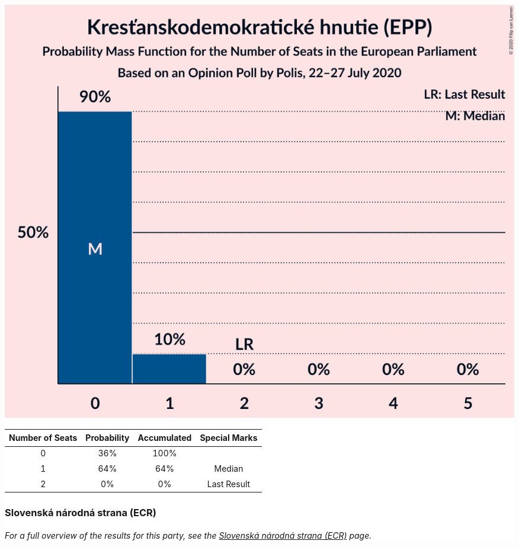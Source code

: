 ![Graph with seats probability mass function not yet produced](2020-07-27-Polis-seats-pmf-kresťanskodemokratickéhnutieepp.png "Seats Probability Mass Function")

| Number of Seats | Probability | Accumulated | Special Marks |
|:---------------:|:-----------:|:-----------:|:-------------:|
| 0 | 36% | 100% |  |
| 1 | 64% | 64% | Median |
| 2 | 0% | 0% | Last Result |

### Slovenská národná strana (ECR)

*For a full overview of the results for this party, see the [Slovenská národná strana (ECR)](party-slovenskánárodnástranaecr.html) page.*

